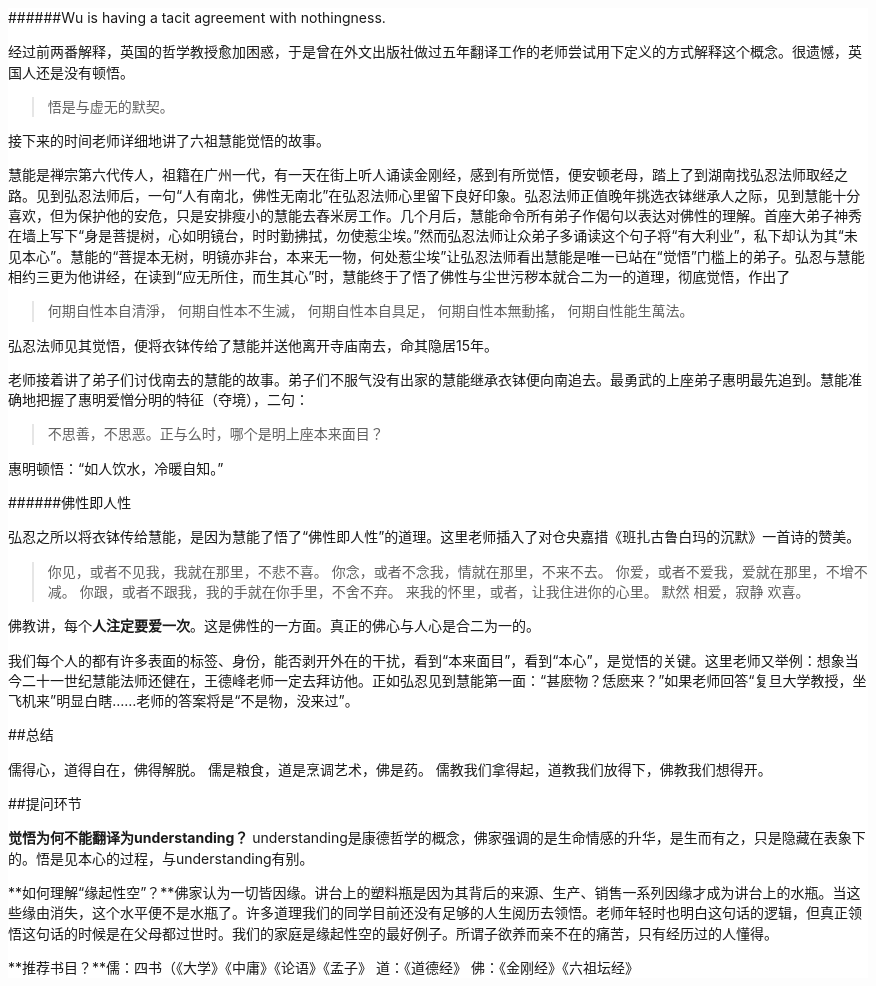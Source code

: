 ######Wu is having a tacit agreement with nothingness.

经过前两番解释，英国的哲学教授愈加困惑，于是曾在外文出版社做过五年翻译工作的老师尝试用下定义的方式解释这个概念。很遗憾，英国人还是没有顿悟。

>悟是与虚无的默契。

接下来的时间老师详细地讲了六祖慧能觉悟的故事。

慧能是禅宗第六代传人，祖籍在广州一代，有一天在街上听人诵读金刚经，感到有所觉悟，便安顿老母，踏上了到湖南找弘忍法师取经之路。见到弘忍法师后，一句“人有南北，佛性无南北”在弘忍法师心里留下良好印象。弘忍法师正值晚年挑选衣钵继承人之际，见到慧能十分喜欢，但为保护他的安危，只是安排瘦小的慧能去舂米房工作。几个月后，慧能命令所有弟子作偈句以表达对佛性的理解。首座大弟子神秀在墙上写下“身是菩提树，心如明镜台，时时勤拂拭，勿使惹尘埃。”然而弘忍法师让众弟子多诵读这个句子将“有大利业”，私下却认为其“未见本心”。慧能的“菩提本无树，明镜亦非台，本来无一物，何处惹尘埃”让弘忍法师看出慧能是唯一已站在“觉悟”门槛上的弟子。弘忍与慧能相约三更为他讲经，在读到“应无所住，而生其心”时，慧能终于了悟了佛性与尘世污秽本就合二为一的道理，彻底觉悟，作出了

>何期自性本自清淨， 何期自性本不生滅， 何期自性本自具足， 何期自性本無動搖， 何期自性能生萬法。

弘忍法师见其觉悟，便将衣钵传给了慧能并送他离开寺庙南去，命其隐居15年。

老师接着讲了弟子们讨伐南去的慧能的故事。弟子们不服气没有出家的慧能继承衣钵便向南追去。最勇武的上座弟子惠明最先追到。慧能准确地把握了惠明爱憎分明的特征（夺境），二句：

>不思善，不思恶。正与么时，哪个是明上座本来面目？

惠明顿悟：“如人饮水，冷暖自知。”

######佛性即人性

弘忍之所以将衣钵传给慧能，是因为慧能了悟了“佛性即人性”的道理。这里老师插入了对仓央嘉措《班扎古鲁白玛的沉默》一首诗的赞美。

>你见，或者不见我，我就在那里，不悲不喜。
>你念，或者不念我，情就在那里，不来不去。
>你爱，或者不爱我，爱就在那里，不增不减。
>你跟，或者不跟我，我的手就在你手里，不舍不弃。
>来我的怀里，或者，让我住进你的心里。
>默然 相爱，寂静 欢喜。

佛教讲，每个**人注定要爱一次**。这是佛性的一方面。真正的佛心与人心是合二为一的。

我们每个人的都有许多表面的标签、身份，能否剥开外在的干扰，看到“本来面目”，看到“本心”，是觉悟的关键。这里老师又举例：想象当今二十一世纪慧能法师还健在，王德峰老师一定去拜访他。正如弘忍见到慧能第一面：“甚麽物？恁麽来？”如果老师回答“复旦大学教授，坐飞机来”明显白瞎……老师的答案将是“不是物，没来过”。

##总结

儒得心，道得自在，佛得解脱。
儒是粮食，道是烹调艺术，佛是药。
儒教我们拿得起，道教我们放得下，佛教我们想得开。

##提问环节


**觉悟为何不能翻译为understanding？**
understanding是康德哲学的概念，佛家强调的是生命情感的升华，是生而有之，只是隐藏在表象下的。悟是见本心的过程，与understanding有别。

**如何理解“缘起性空”？**佛家认为一切皆因缘。讲台上的塑料瓶是因为其背后的来源、生产、销售一系列因缘才成为讲台上的水瓶。当这些缘由消失，这个水平便不是水瓶了。许多道理我们的同学目前还没有足够的人生阅历去领悟。老师年轻时也明白这句话的逻辑，但真正领悟这句话的时候是在父母都过世时。我们的家庭是缘起性空的最好例子。所谓子欲养而亲不在的痛苦，只有经历过的人懂得。

**推荐书目？**儒：四书（《大学》《中庸》《论语》《孟子》
道：《道德经》
佛：《金刚经》《六祖坛经》


